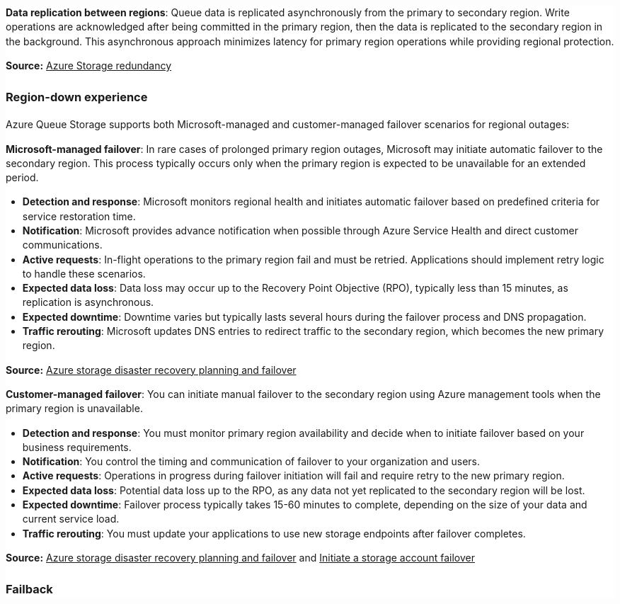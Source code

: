 **Data replication between regions**: Queue data is replicated asynchronously from the primary to secondary region. Write operations are acknowledged after being committed in the primary region, then the data is replicated to the secondary region in the background. This asynchronous approach minimizes latency for primary region operations while providing regional protection.

**Source:** [Azure Storage redundancy](https://learn.microsoft.com/azure/storage/common/storage-redundancy)

### Region-down experience

Azure Queue Storage supports both Microsoft-managed and customer-managed failover scenarios for regional outages:

**Microsoft-managed failover**: In rare cases of prolonged primary region outages, Microsoft may initiate automatic failover to the secondary region. This process typically occurs only when the primary region is expected to be unavailable for an extended period.

- **Detection and response**: Microsoft monitors regional health and initiates automatic failover based on predefined criteria for service restoration time.
- **Notification**: Microsoft provides advance notification when possible through Azure Service Health and direct customer communications.
- **Active requests**: In-flight operations to the primary region fail and must be retried. Applications should implement retry logic to handle these scenarios.
- **Expected data loss**: Data loss may occur up to the Recovery Point Objective (RPO), typically less than 15 minutes, as replication is asynchronous.
- **Expected downtime**: Downtime varies but typically lasts several hours during the failover process and DNS propagation.
- **Traffic rerouting**: Microsoft updates DNS entries to redirect traffic to the secondary region, which becomes the new primary region.

**Source:** [Azure storage disaster recovery planning and failover](https://learn.microsoft.com/azure/storage/common/storage-disaster-recovery-guidance)

**Customer-managed failover**: You can initiate manual failover to the secondary region using Azure management tools when the primary region is unavailable.

- **Detection and response**: You must monitor primary region availability and decide when to initiate failover based on your business requirements.
- **Notification**: You control the timing and communication of failover to your organization and users.
- **Active requests**: Operations in progress during failover initiation will fail and require retry to the new primary region.
- **Expected data loss**: Potential data loss up to the RPO, as any data not yet replicated to the secondary region will be lost.
- **Expected downtime**: Failover process typically takes 15-60 minutes to complete, depending on the size of your data and current service load.
- **Traffic rerouting**: You must update your applications to use new storage endpoints after failover completes.

**Source:** [Azure storage disaster recovery planning and failover](https://learn.microsoft.com/azure/storage/common/storage-disaster-recovery-guidance) and [Initiate a storage account failover](https://learn.microsoft.com/azure/storage/common/storage-initiate-account-failover)

### Failback
